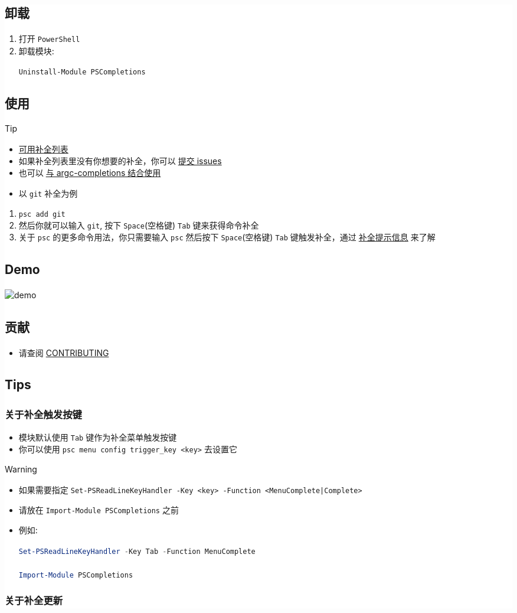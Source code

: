 ## 卸载

1. 打开 `PowerShell`
2. 卸载模块:
   ```powershell
   Uninstall-Module PSCompletions
   ```

## 使用

> [!Tip]
>
> - [可用补全列表](#补全列表 "当前可添加的所有补全，更多的补全正在添加中！")
> - 如果补全列表里没有你想要的补全，你可以 [提交 issues](https://github.com/abgox/PSCompletions/issues "点击提交 issues")
> - 也可以 [与 argc-completions 结合使用](https://pscompletions.abgox.com/tips/pscompletions-and-argc-completions "点击查看如何实现")

- 以 `git` 补全为例

1. `psc add git`
2. 然后你就可以输入 `git`, 按下 `Space`(空格键) `Tab` 键来获得命令补全
3. 关于 `psc` 的更多命令用法，你只需要输入 `psc` 然后按下 `Space`(空格键) `Tab` 键触发补全，通过 [补全提示信息](#关于补全提示信息) 来了解

## Demo

![demo](https://pscompletions.abgox.com/demo-CN.gif)

## 贡献

- 请查阅 [CONTRIBUTING](./.github/contributing.md)

## Tips

### 关于补全触发按键

- 模块默认使用 `Tab` 键作为补全菜单触发按键
- 你可以使用 `psc menu config trigger_key <key>` 去设置它

> [!Warning]
>
> - 如果需要指定 `Set-PSReadLineKeyHandler -Key <key> -Function <MenuComplete|Complete>`
> - 请放在 `Import-Module PSCompletions` 之前
> - 例如:
>
>   ```powershell
>   Set-PSReadLineKeyHandler -Key Tab -Function MenuComplete
>
>   Import-Module PSCompletions
>   ```

### 关于补全更新
